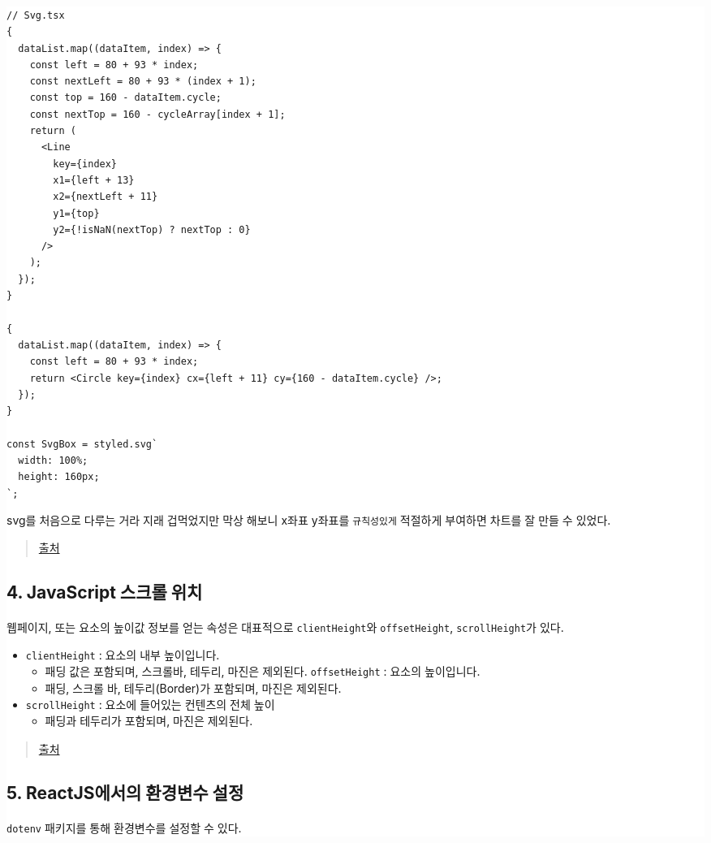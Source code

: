 ```tsx
// Svg.tsx
{
  dataList.map((dataItem, index) => {
    const left = 80 + 93 * index;
    const nextLeft = 80 + 93 * (index + 1);
    const top = 160 - dataItem.cycle;
    const nextTop = 160 - cycleArray[index + 1];
    return (
      <Line
        key={index}
        x1={left + 13}
        x2={nextLeft + 11}
        y1={top}
        y2={!isNaN(nextTop) ? nextTop : 0}
      />
    );
  });
}

{
  dataList.map((dataItem, index) => {
    const left = 80 + 93 * index;
    return <Circle key={index} cx={left + 11} cy={160 - dataItem.cycle} />;
  });
}

const SvgBox = styled.svg`
  width: 100%;
  height: 160px;
`;
```

svg를 처음으로 다루는 거라 지래 겁먹었지만 막상 해보니 x좌표 y좌표를 `규칙성있게` 적절하게 부여하면 차트를 잘 만들 수 있었다.

> [출처](https://dev.to/edbentley/build-your-react-charts-without-a-library-35o8)

## 4. JavaScript 스크롤 위치 

웹페이지, 또는 요소의 높이값 정보를 얻는 속성은 대표적으로 `clientHeight`와 `offsetHeight`, `scrollHeight`가 있다.

- `clientHeight` : 요소의 내부 높이입니다. 
  - 패딩 값은 포함되며, 스크롤바, 테두리, 마진은 제외된다.
`offsetHeight` : 요소의 높이입니다. 
  - 패딩, 스크롤 바, 테두리(Border)가 포함되며, 마진은 제외된다.
- `scrollHeight` : 요소에 들어있는 컨텐츠의 전체 높이
  - 패딩과 테두리가 포함되며, 마진은 제외된다.

> [출처](https://blogpack.tistory.com/706)

## 5. ReactJS에서의 환경변수 설정

`dotenv` 패키지를 통해 환경변수를 설정할 수 있다.
